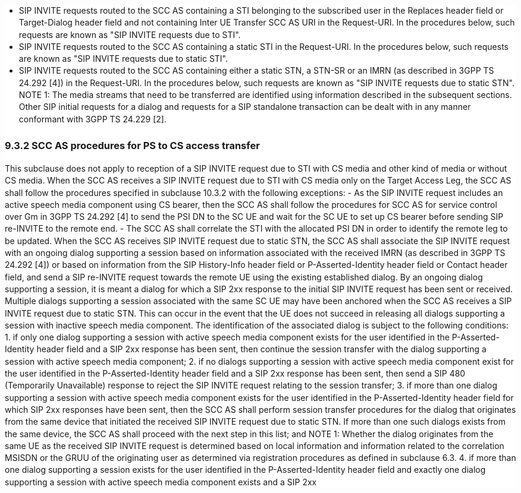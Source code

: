  * SIP INVITE requests routed to the SCC AS containing a STI belonging to the subscribed user in the Replaces header field or Target-Dialog header field and not containing Inter UE Transfer SCC AS URI in the Request-URI. In the procedures below, such requests are known as \"SIP INVITE requests due to STI\".
  * SIP INVITE requests routed to the SCC AS containing a static STI in the Request-URI. In the procedures below, such requests are known as \"SIP INVITE requests due to static STI\".
  * SIP INVITE requests routed to the SCC AS containing either a static STN, a STN-SR or an IMRN (as described in 3GPP TS 24.292 [4]) in the Request-URI. In the procedures below, such requests are known as \"SIP INVITE requests due to static STN\".
NOTE 1: The media streams that need to be transferred are identified using
information described in the subsequent sections.
Other SIP initial requests for a dialog and requests for a SIP standalone
transaction can be dealt with in any manner conformant with 3GPP TS 24.229
[2].
### 9.3.2 SCC AS procedures for PS to CS access transfer
This subclause does not apply to reception of a SIP INVITE request due to STI
with CS media and other kind of media or without CS media.
When the SCC AS receives a SIP INVITE request due to STI with CS media only on
the Target Access Leg, the SCC AS shall follow the procedures specified in
subclause 10.3.2 with the following exceptions:
\- As the SIP INVITE request includes an active speech media component using
CS bearer, then the SCC AS shall follow the procedures for SCC AS for service
control over Gm in 3GPP TS 24.292 [4] to send the PSI DN to the SC UE and wait
for the SC UE to set up CS bearer before sending SIP re-INVITE to the remote
end.
\- The SCC AS shall correlate the STI with the allocated PSI DN in order to
identify the remote leg to be updated.
When the SCC AS receives SIP INVITE request due to static STN, the SCC AS
shall associate the SIP INVITE request with an ongoing dialog supporting a
session based on information associated with the received IMRN (as described
in 3GPP TS 24.292 [4]) or based on information from the SIP History-Info
header field or P-Asserted-Identity header field or Contact header field, and
send a SIP re-INVITE request towards the remote UE using the existing
established dialog. By an ongoing dialog supporting a session, it is meant a
dialog for which a SIP 2xx response to the initial SIP INVITE request has been
sent or received. Multiple dialogs supporting a session associated with the
same SC UE may have been anchored when the SCC AS receives a SIP INVITE
request due to static STN. This can occur in the event that the UE does not
succeed in releasing all dialogs supporting a session with inactive speech
media component. The identification of the associated dialog is subject to the
following conditions:
1\. if only one dialog supporting a session with active speech media component
exists for the user identified in the P-Asserted-Identity header field and a
SIP 2xx response has been sent, then continue the session transfer with the
dialog supporting a session with active speech media component;
2\. if no dialogs supporting a session with active speech media component
exist for the user identified in the P-Asserted-Identity header field and a
SIP 2xx response has been sent, then send a SIP 480 (Temporarily Unavailable)
response to reject the SIP INVITE request relating to the session transfer;
3\. if more than one dialog supporting a session with active speech media
component exists for the user identified in the P-Asserted-Identity header
field for which SIP 2xx responses have been sent, then the SCC AS shall
perform session transfer procedures for the dialog that originates from the
same device that initiated the received SIP INVITE request due to static STN.
If more than one such dialogs exists from the same device, the SCC AS shall
proceed with the next step in this list; and
NOTE 1: Whether the dialog originates from the same UE as the received SIP
INVITE request is determined based on local information and information
related to the correlation MSISDN or the GRUU of the originating user as
determined via registration procedures as defined in subclause 6.3.
4\. if more than one dialog supporting a session exists for the user
identified in the P-Asserted-Identity header field and exactly one dialog
supporting a session with active speech media component exists and a SIP 2xx